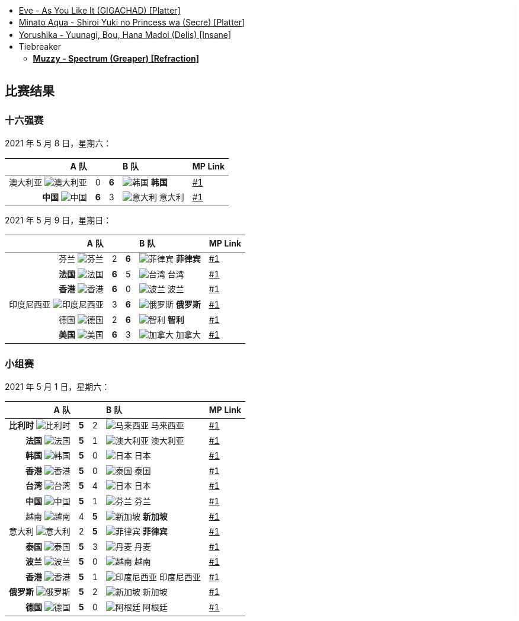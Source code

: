   - [Eve - As You Like It (GIGACHAD) \[Platter\]](https://osu.ppy.sh/beatmapsets/1442026#fruits/2966405)
  - [Minato Aqua - Shiroi Yuki no Princess wa (Secre) \[Platter\]](https://osu.ppy.sh/beatmapsets/1375156#fruits/2874509)
  - [Yorushika - Yuunagi, Bou, Hana Madoi (Delis) \[Insane\]](https://osu.ppy.sh/beatmapsets/1029921#fruits/2154729)
- Tiebreaker
  - **[Muzzy - Spectrum (Greaper) \[Refraction\]](https://osu.ppy.sh/beatmapsets/1442175#fruits/2966667)**

## 比赛结果

### 十六强赛

2021 年 5 月 8 日，星期六：

| A 队 |  |  | B 队 | MP Link |
| --: | :-: | :-: | :-- | :-- |
| 澳大利亚 ![][flag_AU] | 0 | **6** | ![][flag_KR] **韩国** | [#1](https://osu.ppy.sh/community/matches/82844938) |
| **中国** ![][flag_CN] | **6** | 3 | ![][flag_IT] 意大利 | [#1](https://osu.ppy.sh/community/matches/82844993) |

2021 年 5 月 9 日，星期日：

| A 队 |  |  | B 队 | MP Link |
| --: | :-: | :-: | :-- | :-- |
| 芬兰 ![][flag_FI] | 2 | **6** | ![][flag_PH] **菲律宾** | [#1](https://osu.ppy.sh/community/matches/82923349) |
| **法国** ![][flag_FR] | **6** | 5 | ![][flag_TW] 台湾 | [#1](https://osu.ppy.sh/community/matches/82928485) |
| **香港** ![][flag_HK] | **6** | 0 | ![][flag_PL] 波兰 | [#1](https://osu.ppy.sh/community/matches/82930431) |
| 印度尼西亚 ![][flag_ID] | 3 | **6** | ![][flag_RU] **俄罗斯** | [#1](https://osu.ppy.sh/community/matches/82935306) |
| 德国 ![][flag_DE] | 2 | **6** | ![][flag_CL] **智利** | [#1](https://osu.ppy.sh/community/matches/82950460) |
| **美国** ![][flag_US] | **6** | 3 | ![][flag_CA] 加拿大 | [#1](https://osu.ppy.sh/community/matches/82957747) |

### 小组赛

2021 年 5 月 1 日，星期六：

| A 队 |  |  | B 队 | MP Link |
| --: | :-: | :-: | :-- | :-- |
| **比利时** ![][flag_BE] | **5** | 2 | ![][flag_MY] 马来西亚 | [#1](https://osu.ppy.sh/community/matches/82259571) |
| **法国** ![][flag_FR] | **5** | 1 | ![][flag_AU] 澳大利亚 | [#1](https://osu.ppy.sh/community/matches/82264391) |
| **韩国** ![][flag_KR] | **5** | 0 | ![][flag_JP] 日本 | [#1](https://osu.ppy.sh/community/matches/82264377) |
| **香港** ![][flag_HK] | **5** | 0 | ![][flag_TH] 泰国 | [#1](https://osu.ppy.sh/community/matches/82266868) |
| **台湾** ![][flag_TW] | **5** | 4 | ![][flag_JP] 日本 | [#1](https://osu.ppy.sh/community/matches/82267602) |
| **中国** ![][flag_CN] | **5** | 1 | ![][flag_FI] 芬兰 | [#1](https://osu.ppy.sh/community/matches/82266831) |
| 越南 ![][flag_VN] | 4 | **5** | ![][flag_SG] **新加坡** | [#1](https://osu.ppy.sh/community/matches/82266939) |
| 意大利 ![][flag_IT] | 2 | **5** | ![][flag_PH] **菲律宾** | [#1](https://osu.ppy.sh/community/matches/82269867) |
| **泰国** ![][flag_TH] | **5** | 3 | ![][flag_DK] 丹麦 | [#1](https://osu.ppy.sh/community/matches/82273498) |
| **波兰** ![][flag_PL] | **5** | 0 | ![][flag_VN] 越南 | [#1](https://osu.ppy.sh/community/matches/82273466) |
| **香港** ![][flag_HK] | **5** | 1 | ![][flag_ID] 印度尼西亚 | [#1](https://osu.ppy.sh/community/matches/82273618) |
| **俄罗斯** ![][flag_RU] | **5** | 2 | ![][flag_SG] 新加坡 | [#1](https://osu.ppy.sh/community/matches/82273808) |
| **德国** ![][flag_DE] | **5** | 0 | ![][flag_AR] 阿根廷 | [#1](https://osu.ppy.sh/community/matches/82281310) |

[flag_AR]: /wiki/shared/flag/AR.gif "阿根廷"
[flag_AU]: /wiki/shared/flag/AU.gif "澳大利亚"
[flag_BE]: /wiki/shared/flag/BE.gif "比利时"
[flag_BR]: /wiki/shared/flag/BR.gif "巴西"
[flag_CA]: /wiki/shared/flag/CA.gif "加拿大"
[flag_CL]: /wiki/shared/flag/CL.gif "智利"
[flag_CN]: /wiki/shared/flag/CN.gif "中国"
[flag_CO]: /wiki/shared/flag/CO.gif "哥伦比亚"
[flag_DE]: /wiki/shared/flag/DE.gif "德国"
[flag_DK]: /wiki/shared/flag/DK.gif "丹麦"
[flag_ES]: /wiki/shared/flag/ES.gif "西班牙"
[flag_FI]: /wiki/shared/flag/FI.gif "芬兰"
[flag_FR]: /wiki/shared/flag/FR.gif "法国"
[flag_GB]: /wiki/shared/flag/GB.gif "英国"
[flag_HK]: /wiki/shared/flag/HK.gif "香港"
[flag_ID]: /wiki/shared/flag/ID.gif "印度尼西亚"
[flag_IT]: /wiki/shared/flag/IT.gif "意大利"
[flag_JP]: /wiki/shared/flag/JP.gif "日本"
[flag_KR]: /wiki/shared/flag/KR.gif "韩国"
[flag_MX]: /wiki/shared/flag/MX.gif "墨西哥"
[flag_MY]: /wiki/shared/flag/MY.gif "马来西亚"
[flag_NL]: /wiki/shared/flag/NL.gif "荷兰"
[flag_NO]: /wiki/shared/flag/NO.gif "挪威"
[flag_PE]: /wiki/shared/flag/PE.gif "秘鲁"
[flag_PH]: /wiki/shared/flag/PH.gif "菲律宾"
[flag_PL]: /wiki/shared/flag/PL.gif "波兰"
[flag_RU]: /wiki/shared/flag/RU.gif "俄罗斯"
[flag_SE]: /wiki/shared/flag/SE.gif "瑞典"
[flag_SG]: /wiki/shared/flag/SG.gif "新加坡"
[flag_TH]: /wiki/shared/flag/TH.gif "泰国"
[flag_TW]: /wiki/shared/flag/TW.gif "台湾"
[flag_US]: /wiki/shared/flag/US.gif "美国"
[flag_VN]: /wiki/shared/flag/VN.gif "越南"